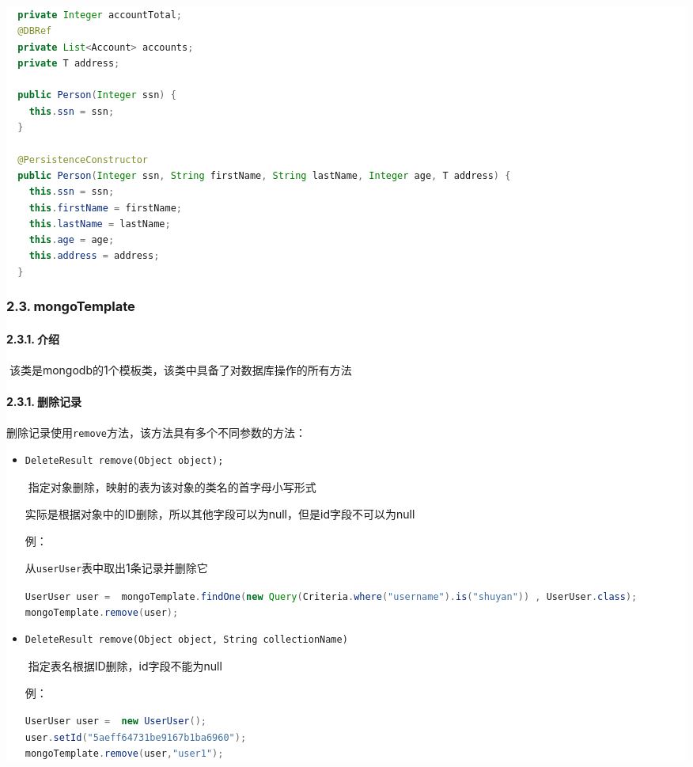   ```java
    private Integer accountTotal;  
    @DBRef  
    private List<Account> accounts;  
    private T address;  
    
    public Person(Integer ssn) {  
      this.ssn = ssn;  
    }  
      
    @PersistenceConstructor  
    public Person(Integer ssn, String firstName, String lastName, Integer age, T address) {  
      this.ssn = ssn;  
      this.firstName = firstName;  
      this.lastName = lastName;  
      this.age = age;  
      this.address = address;  
    }  
  ```

### 2.3. mongoTemplate

#### 2.3.1. 介绍

​	该类是mongodb的1个模板类，该类中具备了对数据库操作的所有方法

#### 2.3.1. 删除记录

​	删除记录使用`remove`方法，该方法具有多个不同参数的方法：

- `DeleteResult remove(Object object);`

  ​	指定对象删除，映射的表为该对象的类名的首字母小写形式

  ​	实际是根据对象中的ID删除，所以其他字段可以为null，但是id字段不可以为null

  例：

  从`userUser`表中取出1条记录并删除它

  ```java
  UserUser user =  mongoTemplate.findOne(new Query(Criteria.where("username").is("shuyan")) , UserUser.class);
  mongoTemplate.remove(user);
  ```

- `DeleteResult remove(Object object, String collectionName)`

  ​	指定表名根据ID删除，id字段不能为null

  例：

  ```java
  UserUser user =  new UserUser();
  user.setId("5aeff64731be9167b1ba6960");
  mongoTemplate.remove(user,"user1");
  ```
